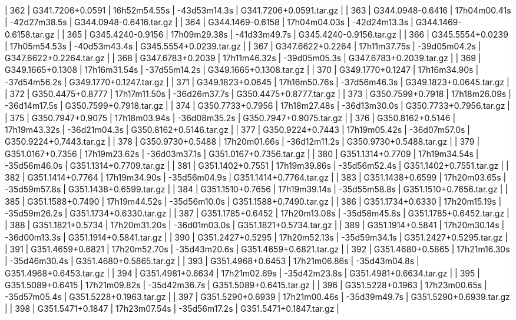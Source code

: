 | 362 | G341.7206+0.0591 | 16h52m54.55s | -43d53m14.3s | G341.7206+0.0591.tar.gz |
| 363 | G344.0948-0.6416 | 17h04m00.41s | -42d27m38.5s | G344.0948-0.6416.tar.gz |
| 364 | G344.1469-0.6158 | 17h04m04.03s | -42d24m13.3s | G344.1469-0.6158.tar.gz |
| 365 | G345.4240-0.9156 | 17h09m29.38s | -41d33m49.7s | G345.4240-0.9156.tar.gz |
| 366 | G345.5554+0.0239 | 17h05m54.53s | -40d53m43.4s | G345.5554+0.0239.tar.gz |
| 367 | G347.6622+0.2264 | 17h11m37.75s | -39d05m04.2s | G347.6622+0.2264.tar.gz |
| 368 | G347.6783+0.2039 | 17h11m46.32s | -39d05m05.3s | G347.6783+0.2039.tar.gz |
| 369 | G349.1665+0.1308 | 17h16m31.54s | -37d55m14.2s | G349.1665+0.1308.tar.gz |
| 370 | G349.1770+0.1247 | 17h16m34.90s | -37d54m56.2s | G349.1770+0.1247.tar.gz |
| 371 | G349.1823+0.0645 | 17h16m50.76s | -37d56m46.3s | G349.1823+0.0645.tar.gz |
| 372 | G350.4475+0.8777 | 17h17m11.50s | -36d26m37.7s | G350.4475+0.8777.tar.gz |
| 373 | G350.7599+0.7918 | 17h18m26.09s | -36d14m17.5s | G350.7599+0.7918.tar.gz |
| 374 | G350.7733+0.7956 | 17h18m27.48s | -36d13m30.0s | G350.7733+0.7956.tar.gz |
| 375 | G350.7947+0.9075 | 17h18m03.94s | -36d08m35.2s | G350.7947+0.9075.tar.gz |
| 376 | G350.8162+0.5146 | 17h19m43.32s | -36d21m04.3s | G350.8162+0.5146.tar.gz |
| 377 | G350.9224+0.7443 | 17h19m05.42s | -36d07m57.0s | G350.9224+0.7443.tar.gz |
| 378 | G350.9730+0.5488 | 17h20m01.66s | -36d12m11.2s | G350.9730+0.5488.tar.gz |
| 379 | G351.0167+0.7356 | 17h19m23.62s | -36d03m37.1s | G351.0167+0.7356.tar.gz |
| 380 | G351.1314+0.7709 | 17h19m34.54s | -35d56m46.0s | G351.1314+0.7709.tar.gz |
| 381 | G351.1402+0.7551 | 17h19m39.86s | -35d56m52.4s | G351.1402+0.7551.tar.gz |
| 382 | G351.1414+0.7764 | 17h19m34.90s | -35d56m04.9s | G351.1414+0.7764.tar.gz |
| 383 | G351.1438+0.6599 | 17h20m03.65s | -35d59m57.8s | G351.1438+0.6599.tar.gz |
| 384 | G351.1510+0.7656 | 17h19m39.14s | -35d55m58.8s | G351.1510+0.7656.tar.gz |
| 385 | G351.1588+0.7490 | 17h19m44.52s | -35d56m10.0s | G351.1588+0.7490.tar.gz |
| 386 | G351.1734+0.6330 | 17h20m15.19s | -35d59m26.2s | G351.1734+0.6330.tar.gz |
| 387 | G351.1785+0.6452 | 17h20m13.08s | -35d58m45.8s | G351.1785+0.6452.tar.gz |
| 388 | G351.1821+0.5734 | 17h20m31.20s | -36d01m03.0s | G351.1821+0.5734.tar.gz |
| 389 | G351.1914+0.5841 | 17h20m30.14s | -36d00m13.3s | G351.1914+0.5841.tar.gz |
| 390 | G351.2427+0.5295 | 17h20m52.13s | -35d59m34.1s | G351.2427+0.5295.tar.gz |
| 391 | G351.4659+0.6821 | 17h20m52.70s | -35d43m20.6s | G351.4659+0.6821.tar.gz |
| 392 | G351.4680+0.5865 | 17h21m16.30s | -35d46m30.4s | G351.4680+0.5865.tar.gz |
| 393 | G351.4968+0.6453 | 17h21m06.86s | -35d43m04.8s | G351.4968+0.6453.tar.gz |
| 394 | G351.4981+0.6634 | 17h21m02.69s | -35d42m23.8s | G351.4981+0.6634.tar.gz |
| 395 | G351.5089+0.6415 | 17h21m09.82s | -35d42m36.7s | G351.5089+0.6415.tar.gz |
| 396 | G351.5228+0.1963 | 17h23m00.65s | -35d57m05.4s | G351.5228+0.1963.tar.gz |
| 397 | G351.5290+0.6939 | 17h21m00.46s | -35d39m49.7s | G351.5290+0.6939.tar.gz |
| 398 | G351.5471+0.1847 | 17h23m07.54s | -35d56m17.2s | G351.5471+0.1847.tar.gz |